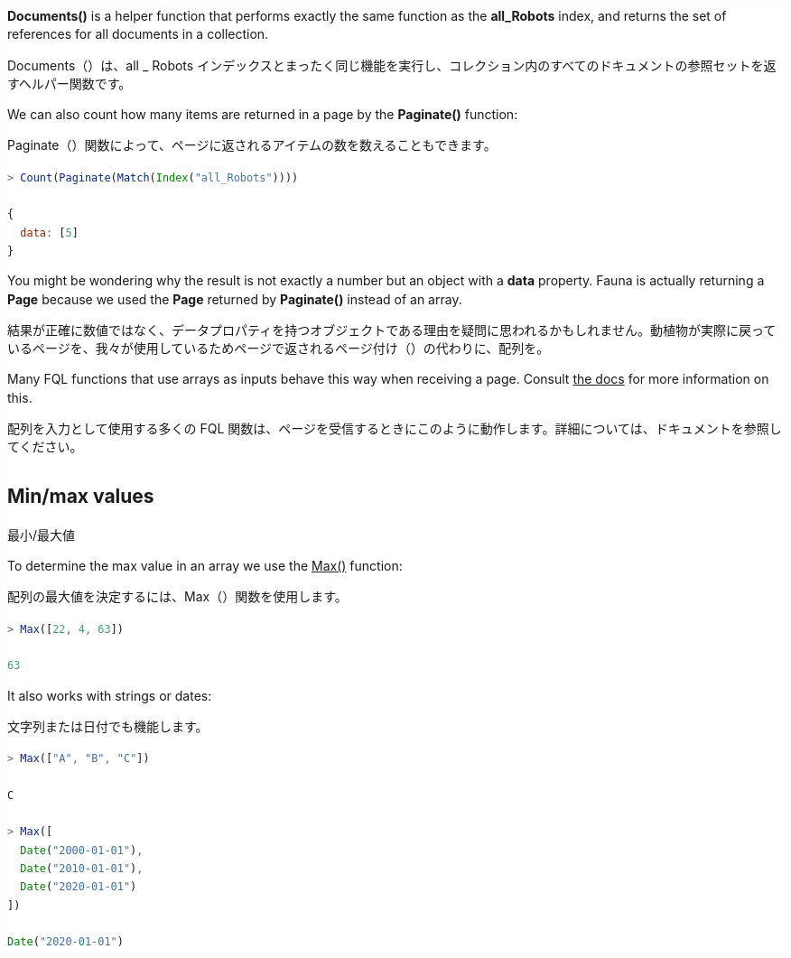**Documents()** is a helper function that performs exactly the same function as the **all_Robots** index, and returns the set of references for all documents in a collection.

Documents（）は、all \_ Robots インデックスとまったく同じ機能を実行し、コレクション内のすべてのドキュメントの参照セットを返すヘルパー関数です。

We can also count how many items are returned in a page by the **Paginate()** function:

Paginate（）関数によって、ページに返されるアイテムの数を数えることもできます。

```javascript
> Count(Paginate(Match(Index("all_Robots"))))

{
  data: [5]
}
```

You might be wondering why the result is not exactly a number but an object with a **data** property. Fauna is actually returning a **Page** because we used the **Page** returned by **Paginate()** instead of an array.

結果が正確に数値ではなく、データプロパティを持つオブジェクトである理由を疑問に思われるかもしれません。動植物が実際に戻っているページを、我々が使用しているためページで返されるページ付け（）の代わりに、配列を。

Many FQL functions that use arrays as inputs behave this way when receiving a page. Consult [the docs](https://docs.fauna.com/fauna/current/api/fql/types?lang=javascript) for more information on this.

配列を入力として使用する多くの FQL 関数は、ページを受信するときにこのように動作します。詳細については、ドキュメントを参照してください。

## Min/max values

最小/最大値

To determine the max value in an array we use the [Max()](https://docs.fauna.com/fauna/current/api/fql/functions/max?lang=javascript) function:

配列の最大値を決定するには、Max（）関数を使用します。

```javascript
> Max([22, 4, 63])

63
```

It also works with strings or dates:

文字列または日付でも機能します。

```javascript
> Max(["A", "B", "C"])

C

> Max([
  Date("2000-01-01"),
  Date("2010-01-01"),
  Date("2020-01-01")
])

Date("2020-01-01")
```

